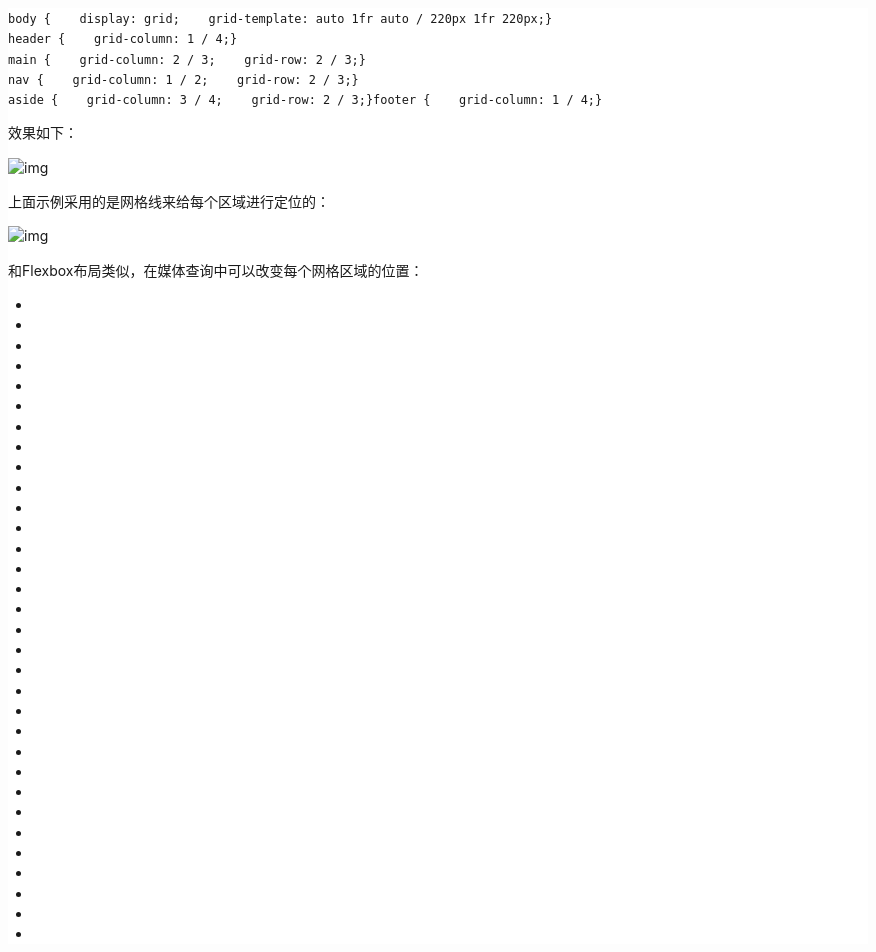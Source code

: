 ```
body {    display: grid;    grid-template: auto 1fr auto / 220px 1fr 220px;}
header {    grid-column: 1 / 4;}
main {    grid-column: 2 / 3;    grid-row: 2 / 3;}
nav {    grid-column: 1 / 2;    grid-row: 2 / 3;}
aside {    grid-column: 3 / 4;    grid-row: 2 / 3;}footer {    grid-column: 1 / 4;}
```



效果如下：





![img](../../.vuepress/public/assets/img/640)





上面示例采用的是网格线来给每个区域进行定位的：



![img](../../.vuepress/public/assets/img/640)



和Flexbox布局类似，在媒体查询中可以改变每个网格区域的位置：



- 
- 
- 
- 
- 
- 
- 
- 
- 
- 
- 
- 
- 
- 
- 
- 
- 
- 
- 
- 
- 
- 
- 
- 
- 
- 
- 
- 
- 
- 
- 
- 
